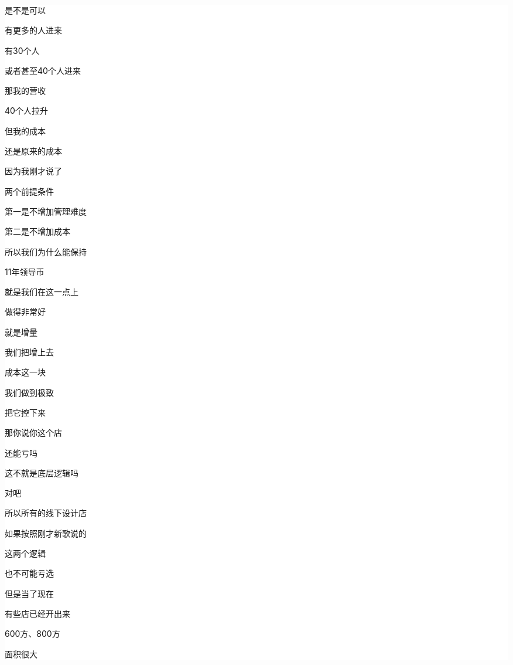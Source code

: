 是不是可以

有更多的人进来

有30个人

或者甚至40个人进来

那我的营收

40个人拉升

但我的成本

还是原来的成本

因为我刚才说了

两个前提条件

第一是不增加管理难度

第二是不增加成本

所以我们为什么能保持

11年领导币

就是我们在这一点上

做得非常好

就是增量

我们把增上去

成本这一块

我们做到极致

把它控下来

那你说你这个店

还能亏吗

这不就是底层逻辑吗

对吧

所以所有的线下设计店

如果按照刚才新歌说的

这两个逻辑

也不可能亏选

但是当了现在

有些店已经开出来

600方、800方

面积很大
